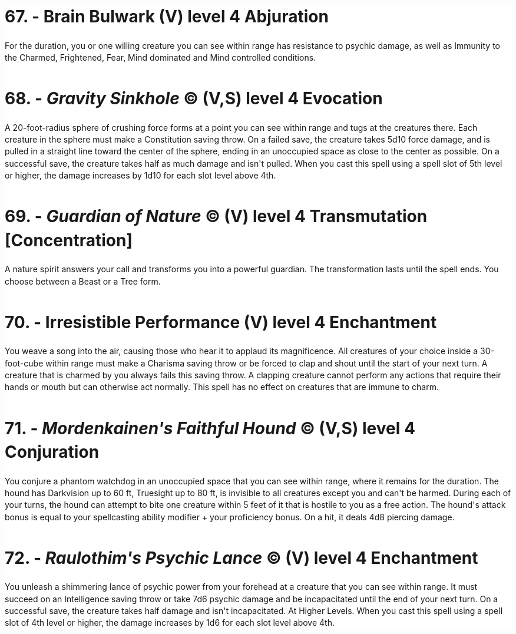 # 67. - Brain Bulwark (V) level 4 Abjuration

For the duration, you or one willing creature you can see within range has resistance to psychic damage, as well as Immunity to the Charmed, Frightened, Fear, Mind dominated and Mind controlled conditions.

# 68. - *Gravity Sinkhole* © (V,S) level 4 Evocation

A 20-foot-radius sphere of crushing force forms at a point you can see within range and tugs at the creatures there. Each creature in the sphere must make a Constitution saving throw. On a failed save, the creature takes 5d10 force damage, and is pulled in a straight line toward the center of the sphere, ending in an unoccupied space as close to the center as possible. On a successful save, the creature takes half as much damage and isn't pulled. When you cast this spell using a spell slot of 5th level or higher, the damage increases by 1d10 for each slot level above 4th.

# 69. - *Guardian of Nature* © (V) level 4 Transmutation [Concentration]

A nature spirit answers your call and transforms you into a powerful guardian. The transformation lasts until the spell ends. You choose between a Beast or a Tree form.

# 70. - Irresistible Performance (V) level 4 Enchantment

You weave a song into the air, causing those who hear it to applaud its magnificence. All creatures of your choice inside a 30-foot-cube within range must make a Charisma saving throw or be forced to clap and shout until the start of your next turn. A creature that is charmed by you always fails this saving throw. A clapping creature cannot perform any actions that require their hands or mouth but can otherwise act normally. This spell has no effect on creatures that are immune to charm.

# 71. - *Mordenkainen's Faithful Hound* © (V,S) level 4 Conjuration

You conjure a phantom watchdog in an unoccupied space that you can see within range, where it remains for the duration. The hound has Darkvision up to 60 ft, Truesight up to 80 ft, is invisible to all creatures except you and can't be harmed. During each of your turns, the hound can attempt to bite one creature within 5 feet of it that is hostile to you as a free action. The hound's attack bonus is equal to your spellcasting ability modifier + your proficiency bonus. On a hit, it deals 4d8 piercing damage.

# 72. - *Raulothim's Psychic Lance* © (V) level 4 Enchantment

You unleash a shimmering lance of psychic power from your forehead at a creature that you can see within range. It must succeed on an Intelligence saving throw or take 7d6 psychic damage and be incapacitated until the end of your next turn. On a successful save, the creature takes half damage and isn't incapacitated. At Higher Levels. When you cast this spell using a spell slot of 4th level or higher, the damage increases by 1d6 for each slot level above 4th.
